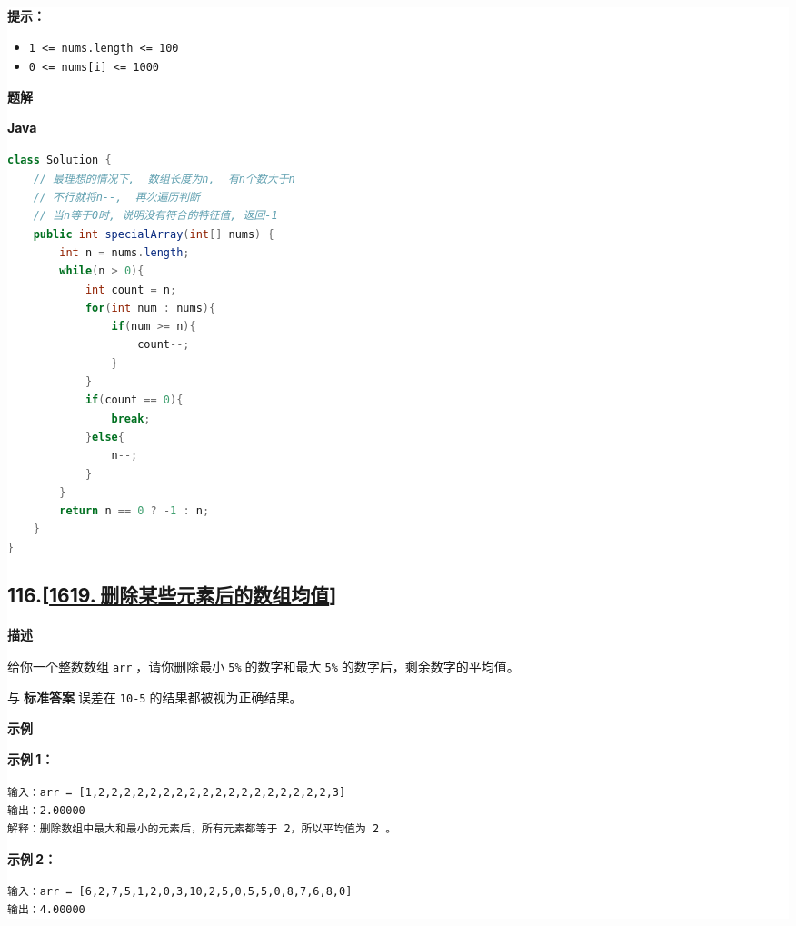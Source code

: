 **提示：**

- `1 <= nums.length <= 100`
- `0 <= nums[i] <= 1000`

**题解**

**Java**

```java
class Solution {
    // 最理想的情况下,  数组长度为n,  有n个数大于n
    // 不行就将n--,  再次遍历判断
    // 当n等于0时, 说明没有符合的特征值, 返回-1
    public int specialArray(int[] nums) {
        int n = nums.length;
        while(n > 0){
            int count = n;
            for(int num : nums){
                if(num >= n){
                    count--;
                }
            }
            if(count == 0){
                break;
            }else{
                n--;
            }
        }
        return n == 0 ? -1 : n;
    }
}
```

## 116.[[1619. 删除某些元素后的数组均值](https://leetcode-cn.com/problems/mean-of-array-after-removing-some-elements/)]

**描述**

给你一个整数数组 `arr` ，请你删除最小 `5%` 的数字和最大 `5%` 的数字后，剩余数字的平均值。

与 **标准答案** 误差在 `10-5` 的结果都被视为正确结果。

**示例**

**示例 1：**

```
输入：arr = [1,2,2,2,2,2,2,2,2,2,2,2,2,2,2,2,2,2,2,3]
输出：2.00000
解释：删除数组中最大和最小的元素后，所有元素都等于 2，所以平均值为 2 。
```

**示例 2：**

```
输入：arr = [6,2,7,5,1,2,0,3,10,2,5,0,5,5,0,8,7,6,8,0]
输出：4.00000
```
